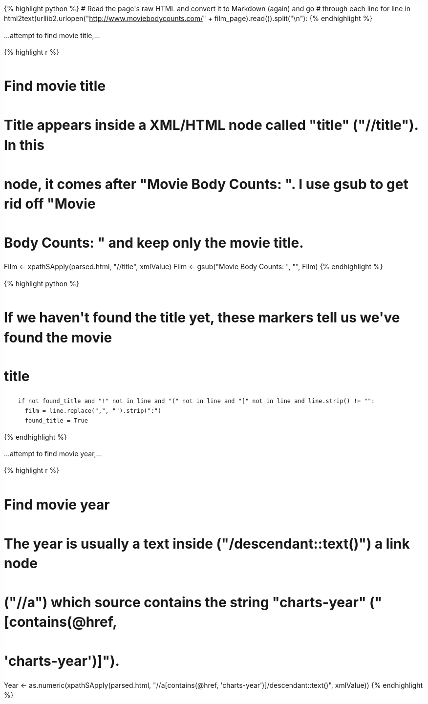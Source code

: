 
{% highlight python %}
      # Read the page's raw HTML and convert it to Markdown (again) and go
      # through each line
      for line in html2text(urllib2.urlopen("http://www.moviebodycounts.com/" + film_page).read()).split("\n"):
{% endhighlight %}


...attempt to find movie title,...


{% highlight r %}
  # Find movie title
  # Title appears inside a XML/HTML node called "title" ("//title"). In this
  # node, it comes after "Movie Body Counts: ". I use gsub to get rid off "Movie
  # Body Counts: " and keep only the movie title.
  Film <- xpathSApply(parsed.html, "//title", xmlValue)
  Film <- gsub("Movie Body Counts: ", "", Film)
{% endhighlight %}


{% highlight python %}
# If we haven't found the title yet, these markers tell us we've found the movie
# title
        if not found_title and "!" not in line and "(" not in line and "[" not in line and line.strip() != "":
          film = line.replace(",", "").strip(":")
          found_title = True
{% endhighlight %}


...attempt to find movie year,...


{% highlight r %}
  # Find movie year
  # The year is usually a text inside ("/descendant::text()") a link node
  # ("//a") which source contains the string "charts-year" ("[contains(@href,
  # 'charts-year')]").
  Year <- as.numeric(xpathSApply(parsed.html, "//a[contains(@href, 'charts-year')]/descendant::text()", xmlValue))
{% endhighlight %}
